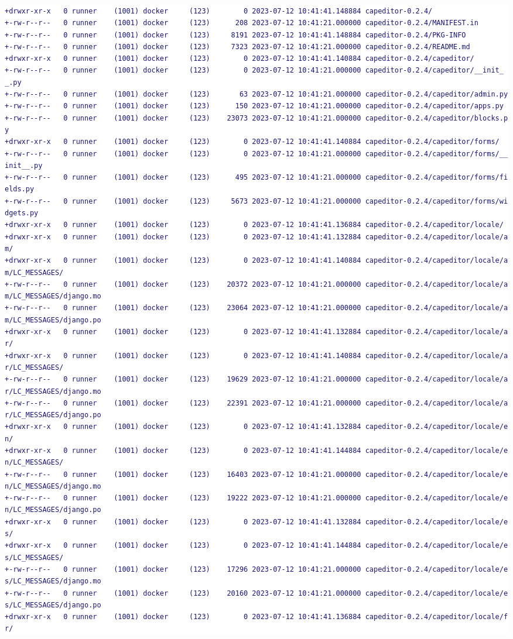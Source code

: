 ```diff
+drwxr-xr-x   0 runner    (1001) docker     (123)        0 2023-07-12 10:41:41.148884 capeditor-0.2.4/
+-rw-r--r--   0 runner    (1001) docker     (123)      208 2023-07-12 10:41:21.000000 capeditor-0.2.4/MANIFEST.in
+-rw-r--r--   0 runner    (1001) docker     (123)     8191 2023-07-12 10:41:41.148884 capeditor-0.2.4/PKG-INFO
+-rw-r--r--   0 runner    (1001) docker     (123)     7323 2023-07-12 10:41:21.000000 capeditor-0.2.4/README.md
+drwxr-xr-x   0 runner    (1001) docker     (123)        0 2023-07-12 10:41:41.140884 capeditor-0.2.4/capeditor/
+-rw-r--r--   0 runner    (1001) docker     (123)        0 2023-07-12 10:41:21.000000 capeditor-0.2.4/capeditor/__init__.py
+-rw-r--r--   0 runner    (1001) docker     (123)       63 2023-07-12 10:41:21.000000 capeditor-0.2.4/capeditor/admin.py
+-rw-r--r--   0 runner    (1001) docker     (123)      150 2023-07-12 10:41:21.000000 capeditor-0.2.4/capeditor/apps.py
+-rw-r--r--   0 runner    (1001) docker     (123)    23073 2023-07-12 10:41:21.000000 capeditor-0.2.4/capeditor/blocks.py
+drwxr-xr-x   0 runner    (1001) docker     (123)        0 2023-07-12 10:41:41.140884 capeditor-0.2.4/capeditor/forms/
+-rw-r--r--   0 runner    (1001) docker     (123)        0 2023-07-12 10:41:21.000000 capeditor-0.2.4/capeditor/forms/__init__.py
+-rw-r--r--   0 runner    (1001) docker     (123)      495 2023-07-12 10:41:21.000000 capeditor-0.2.4/capeditor/forms/fields.py
+-rw-r--r--   0 runner    (1001) docker     (123)     5673 2023-07-12 10:41:21.000000 capeditor-0.2.4/capeditor/forms/widgets.py
+drwxr-xr-x   0 runner    (1001) docker     (123)        0 2023-07-12 10:41:41.136884 capeditor-0.2.4/capeditor/locale/
+drwxr-xr-x   0 runner    (1001) docker     (123)        0 2023-07-12 10:41:41.132884 capeditor-0.2.4/capeditor/locale/am/
+drwxr-xr-x   0 runner    (1001) docker     (123)        0 2023-07-12 10:41:41.140884 capeditor-0.2.4/capeditor/locale/am/LC_MESSAGES/
+-rw-r--r--   0 runner    (1001) docker     (123)    20372 2023-07-12 10:41:21.000000 capeditor-0.2.4/capeditor/locale/am/LC_MESSAGES/django.mo
+-rw-r--r--   0 runner    (1001) docker     (123)    23064 2023-07-12 10:41:21.000000 capeditor-0.2.4/capeditor/locale/am/LC_MESSAGES/django.po
+drwxr-xr-x   0 runner    (1001) docker     (123)        0 2023-07-12 10:41:41.132884 capeditor-0.2.4/capeditor/locale/ar/
+drwxr-xr-x   0 runner    (1001) docker     (123)        0 2023-07-12 10:41:41.140884 capeditor-0.2.4/capeditor/locale/ar/LC_MESSAGES/
+-rw-r--r--   0 runner    (1001) docker     (123)    19629 2023-07-12 10:41:21.000000 capeditor-0.2.4/capeditor/locale/ar/LC_MESSAGES/django.mo
+-rw-r--r--   0 runner    (1001) docker     (123)    22391 2023-07-12 10:41:21.000000 capeditor-0.2.4/capeditor/locale/ar/LC_MESSAGES/django.po
+drwxr-xr-x   0 runner    (1001) docker     (123)        0 2023-07-12 10:41:41.132884 capeditor-0.2.4/capeditor/locale/en/
+drwxr-xr-x   0 runner    (1001) docker     (123)        0 2023-07-12 10:41:41.144884 capeditor-0.2.4/capeditor/locale/en/LC_MESSAGES/
+-rw-r--r--   0 runner    (1001) docker     (123)    16403 2023-07-12 10:41:21.000000 capeditor-0.2.4/capeditor/locale/en/LC_MESSAGES/django.mo
+-rw-r--r--   0 runner    (1001) docker     (123)    19222 2023-07-12 10:41:21.000000 capeditor-0.2.4/capeditor/locale/en/LC_MESSAGES/django.po
+drwxr-xr-x   0 runner    (1001) docker     (123)        0 2023-07-12 10:41:41.132884 capeditor-0.2.4/capeditor/locale/es/
+drwxr-xr-x   0 runner    (1001) docker     (123)        0 2023-07-12 10:41:41.144884 capeditor-0.2.4/capeditor/locale/es/LC_MESSAGES/
+-rw-r--r--   0 runner    (1001) docker     (123)    17296 2023-07-12 10:41:21.000000 capeditor-0.2.4/capeditor/locale/es/LC_MESSAGES/django.mo
+-rw-r--r--   0 runner    (1001) docker     (123)    20160 2023-07-12 10:41:21.000000 capeditor-0.2.4/capeditor/locale/es/LC_MESSAGES/django.po
+drwxr-xr-x   0 runner    (1001) docker     (123)        0 2023-07-12 10:41:41.136884 capeditor-0.2.4/capeditor/locale/fr/
```